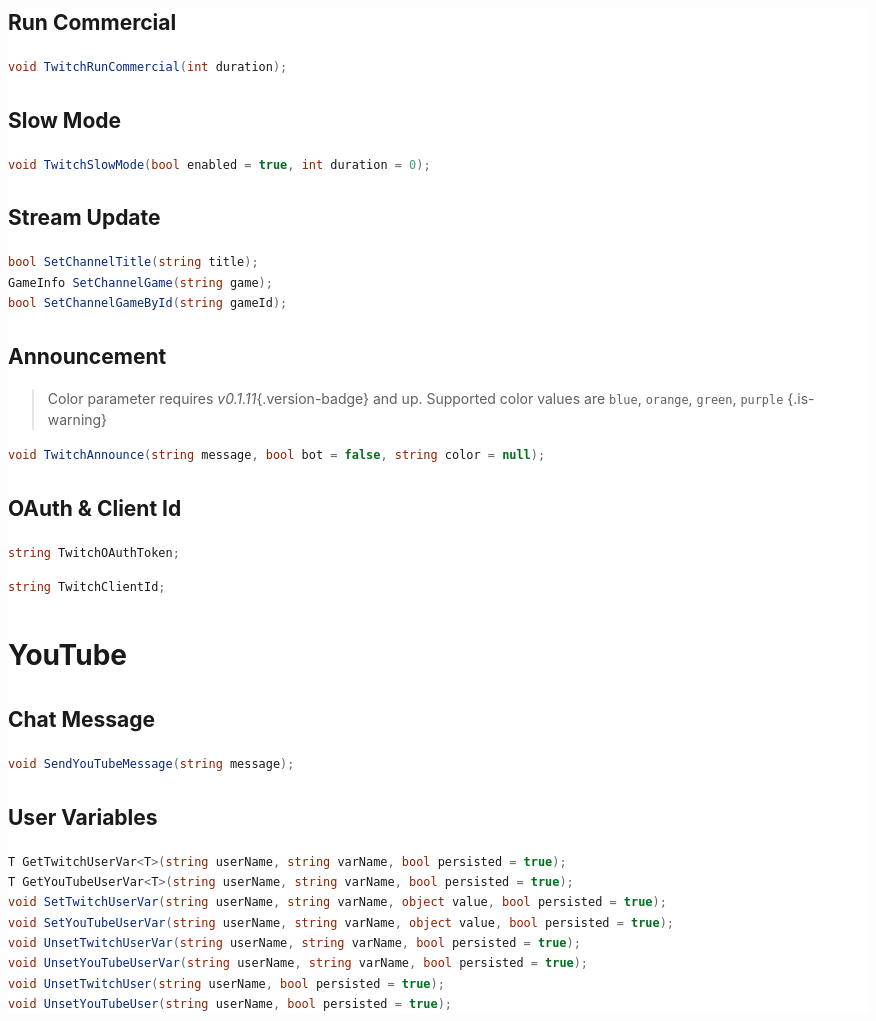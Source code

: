 ## Run Commercial
```csharp
void TwitchRunCommercial(int duration);
```

## Slow Mode
```csharp
void TwitchSlowMode(bool enabled = true, int duration = 0);
```

## Stream Update
```csharp
bool SetChannelTitle(string title);
GameInfo SetChannelGame(string game);
bool SetChannelGameById(string gameId);
```

## Announcement
> Color parameter requires *v0.1.11*{.version-badge} and up.
> Supported color values are `blue`, `orange`, `green`, `purple`
{.is-warning}

```csharp
void TwitchAnnounce(string message, bool bot = false, string color = null);
```

## OAuth & Client Id
```csharp
string TwitchOAuthToken;
```
```csharp
string TwitchClientId;
```

# YouTube
## Chat Message

```csharp
void SendYouTubeMessage(string message);
```

## User Variables

```csharp
T GetTwitchUserVar<T>(string userName, string varName, bool persisted = true);
T GetYouTubeUserVar<T>(string userName, string varName, bool persisted = true);
void SetTwitchUserVar(string userName, string varName, object value, bool persisted = true);
void SetYouTubeUserVar(string userName, string varName, object value, bool persisted = true);
void UnsetTwitchUserVar(string userName, string varName, bool persisted = true);
void UnsetYouTubeUserVar(string userName, string varName, bool persisted = true);
void UnsetTwitchUser(string userName, bool persisted = true);
void UnsetYouTubeUser(string userName, bool persisted = true);
```
